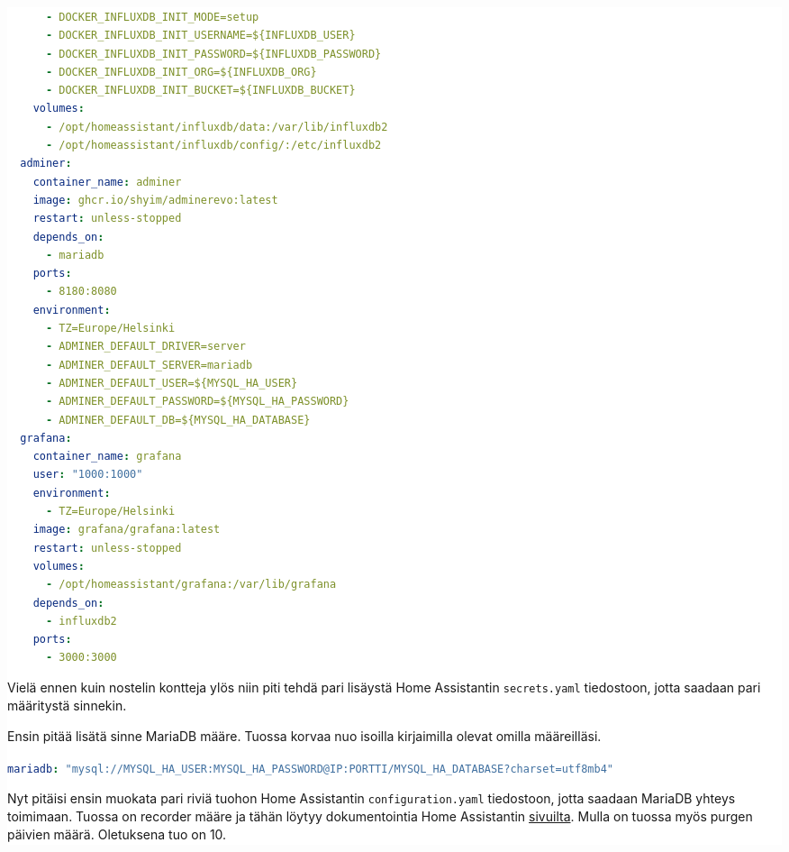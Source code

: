 ```yaml
      - DOCKER_INFLUXDB_INIT_MODE=setup
      - DOCKER_INFLUXDB_INIT_USERNAME=${INFLUXDB_USER}
      - DOCKER_INFLUXDB_INIT_PASSWORD=${INFLUXDB_PASSWORD}
      - DOCKER_INFLUXDB_INIT_ORG=${INFLUXDB_ORG}
      - DOCKER_INFLUXDB_INIT_BUCKET=${INFLUXDB_BUCKET}
    volumes:
      - /opt/homeassistant/influxdb/data:/var/lib/influxdb2
      - /opt/homeassistant/influxdb/config/:/etc/influxdb2
  adminer:
    container_name: adminer
    image: ghcr.io/shyim/adminerevo:latest
    restart: unless-stopped
    depends_on:
      - mariadb
    ports:
      - 8180:8080
    environment:
      - TZ=Europe/Helsinki
      - ADMINER_DEFAULT_DRIVER=server
      - ADMINER_DEFAULT_SERVER=mariadb
      - ADMINER_DEFAULT_USER=${MYSQL_HA_USER}
      - ADMINER_DEFAULT_PASSWORD=${MYSQL_HA_PASSWORD}
      - ADMINER_DEFAULT_DB=${MYSQL_HA_DATABASE}
  grafana:
    container_name: grafana
    user: "1000:1000"
    environment:
      - TZ=Europe/Helsinki
    image: grafana/grafana:latest
    restart: unless-stopped
    volumes: 
      - /opt/homeassistant/grafana:/var/lib/grafana
    depends_on:
      - influxdb2
    ports:
      - 3000:3000
```

Vielä ennen kuin nostelin kontteja ylös niin piti tehdä pari lisäystä Home Assistantin `secrets.yaml` tiedostoon, jotta saadaan pari määritystä sinnekin.

Ensin pitää lisätä sinne MariaDB määre. Tuossa korvaa nuo isoilla kirjaimilla olevat omilla määreilläsi.

```yaml
mariadb: "mysql://MYSQL_HA_USER:MYSQL_HA_PASSWORD@IP:PORTTI/MYSQL_HA_DATABASE?charset=utf8mb4"
```

Nyt pitäisi ensin muokata pari riviä tuohon Home Assistantin `configuration.yaml` tiedostoon, jotta saadaan MariaDB yhteys toimimaan.  Tuossa on recorder määre ja tähän löytyy dokumentointia Home Assistantin [sivuilta](https://www.home-assistant.io/integrations/recorder/). Mulla on tuossa myös purgen päivien määrä. Oletuksena tuo on 10.

